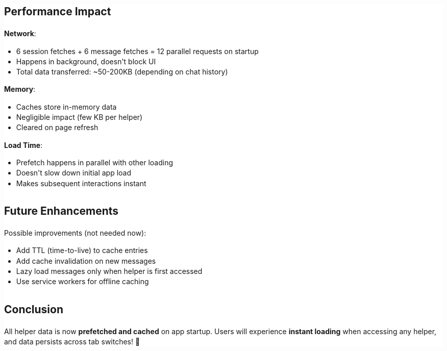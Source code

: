 ## Performance Impact

**Network**: 
- 6 session fetches + 6 message fetches = 12 parallel requests on startup
- Happens in background, doesn't block UI
- Total data transferred: ~50-200KB (depending on chat history)

**Memory**:
- Caches store in-memory data
- Negligible impact (few KB per helper)
- Cleared on page refresh

**Load Time**:
- Prefetch happens in parallel with other loading
- Doesn't slow down initial app load
- Makes subsequent interactions instant

## Future Enhancements

Possible improvements (not needed now):
- Add TTL (time-to-live) to cache entries
- Add cache invalidation on new messages
- Lazy load messages only when helper is first accessed
- Use service workers for offline caching

## Conclusion

All helper data is now **prefetched and cached** on app startup. Users will experience **instant loading** when accessing any helper, and data persists across tab switches! 🎉

